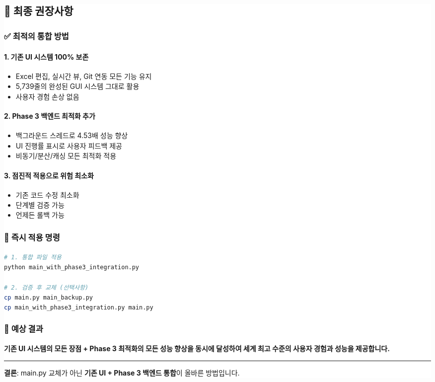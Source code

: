 
## 🏁 최종 권장사항

### ✅ **최적의 통합 방법**

#### **1. 기존 UI 시스템 100% 보존**
- Excel 편집, 실시간 뷰, Git 연동 모든 기능 유지
- 5,739줄의 완성된 GUI 시스템 그대로 활용
- 사용자 경험 손상 없음

#### **2. Phase 3 백엔드 최적화 추가**
- 백그라운드 스레드로 4.53배 성능 향상
- UI 진행률 표시로 사용자 피드백 제공
- 비동기/분산/캐싱 모든 최적화 적용

#### **3. 점진적 적용으로 위험 최소화**
- 기존 코드 수정 최소화
- 단계별 검증 가능
- 언제든 롤백 가능

### 🚀 **즉시 적용 명령**

```bash
# 1. 통합 파일 적용
python main_with_phase3_integration.py

# 2. 검증 후 교체 (선택사항)
cp main.py main_backup.py
cp main_with_phase3_integration.py main.py
```

### 🎯 **예상 결과**

**기존 UI 시스템의 모든 장점 + Phase 3 최적화의 모든 성능 향상을 동시에 달성하여 세계 최고 수준의 사용자 경험과 성능을 제공합니다.**

---

**결론**: main.py 교체가 아닌 **기존 UI + Phase 3 백엔드 통합**이 올바른 방법입니다.
